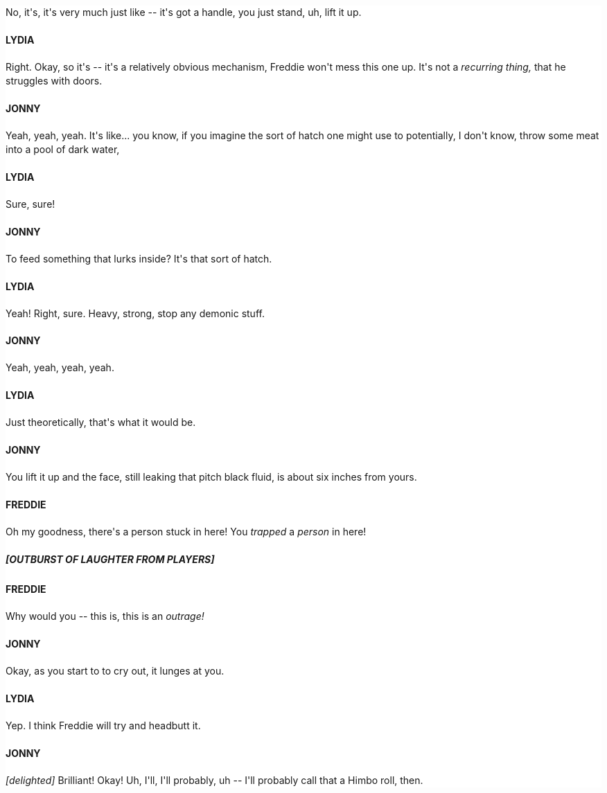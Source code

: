 No, it's, it's very much just like -- it's got a handle, you just stand, uh, lift it up.

#### LYDIA

Right. Okay, so it's -- it's a relatively obvious mechanism, Freddie won't mess this one up. It's not a *recurring thing,* that he struggles with doors.

#### JONNY

Yeah, yeah, yeah. It's like... you know, if you imagine the sort of hatch one might use to potentially, I don't know, throw some meat into a pool of dark water,

#### LYDIA

Sure, sure!

#### JONNY

To feed something that lurks inside? It's that sort of hatch.

#### LYDIA

Yeah! Right, sure. Heavy, strong, stop any demonic stuff.

#### JONNY

Yeah, yeah, yeah, yeah.

#### LYDIA

Just theoretically, that's what it would be.

#### JONNY

You lift it up and the face, still leaking that pitch black fluid, is about six inches from yours.

#### FREDDIE

Oh my goodness, there's a person stuck in here! You *trapped* a *person* in here!

##### [OUTBURST OF LAUGHTER FROM PLAYERS]

#### FREDDIE

Why would you -- this is, this is an *outrage!*

#### JONNY

Okay, as you start to to cry out, it lunges at you.

#### LYDIA

Yep. I think Freddie will try and headbutt it.

#### JONNY

_[delighted]_ Brilliant! Okay! Uh, I'll, I'll probably, uh -- I'll probably call that a Himbo roll, then.
